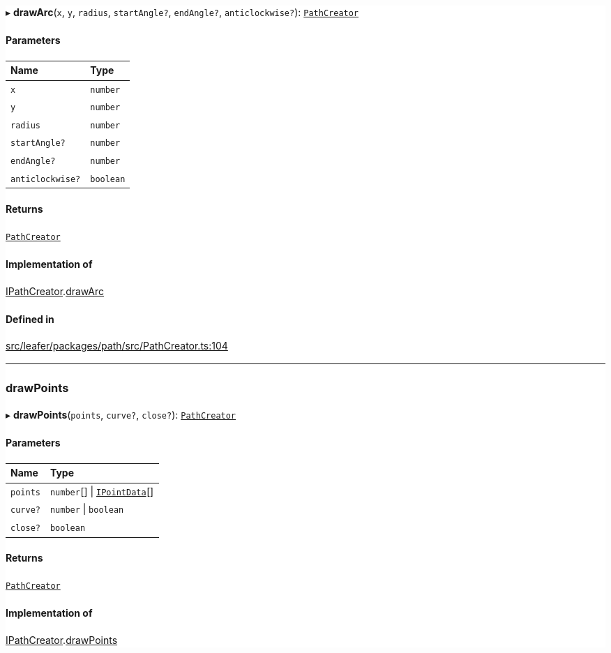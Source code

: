 ▸ **drawArc**(`x`, `y`, `radius`, `startAngle?`, `endAngle?`, `anticlockwise?`): [`PathCreator`](PathCreator.md)

#### Parameters

| Name | Type |
| :------ | :------ |
| `x` | `number` |
| `y` | `number` |
| `radius` | `number` |
| `startAngle?` | `number` |
| `endAngle?` | `number` |
| `anticlockwise?` | `boolean` |

#### Returns

[`PathCreator`](PathCreator.md)

#### Implementation of

[IPathCreator](../interfaces/IPathCreator.md).[drawArc](../interfaces/IPathCreator.md#drawarc)

#### Defined in

[src/leafer/packages/path/src/PathCreator.ts:104](https://github.com/leaferjs/leafer/blob/95ff07e0d4def3c18ac6ce3fa51ec0d271dffaae/packages/path/src/PathCreator.ts#L104)

___

### drawPoints

▸ **drawPoints**(`points`, `curve?`, `close?`): [`PathCreator`](PathCreator.md)

#### Parameters

| Name | Type |
| :------ | :------ |
| `points` | `number`[] \| [`IPointData`](../interfaces/IPointData.md)[] |
| `curve?` | `number` \| `boolean` |
| `close?` | `boolean` |

#### Returns

[`PathCreator`](PathCreator.md)

#### Implementation of

[IPathCreator](../interfaces/IPathCreator.md).[drawPoints](../interfaces/IPathCreator.md#drawpoints)
